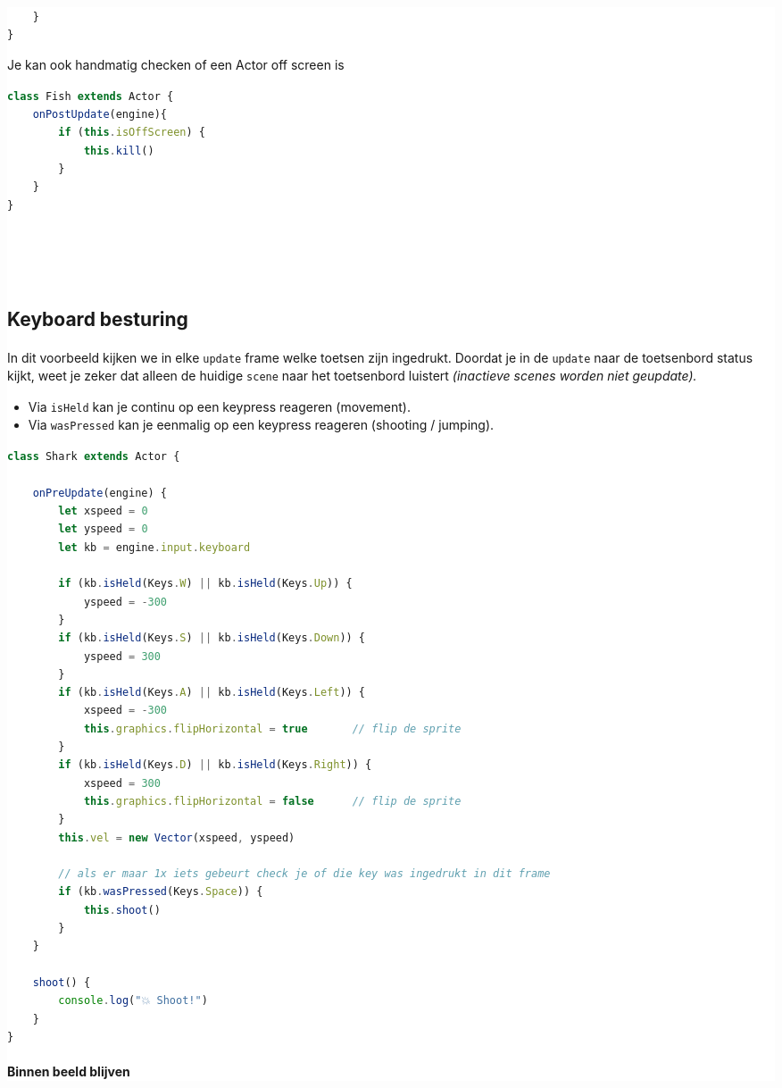 ```javascript
    }
}
```
Je kan ook handmatig checken of een Actor off screen is
```js
class Fish extends Actor {
    onPostUpdate(engine){
        if (this.isOffScreen) {
            this.kill()
        }
    }
}
```
<br><br><br>

## Keyboard besturing

In dit voorbeeld kijken we in elke `update` frame welke toetsen zijn ingedrukt. Doordat je in de `update` naar de toetsenbord status kijkt, weet je zeker dat alleen de huidige `scene` naar het toetsenbord luistert *(inactieve scenes worden niet geupdate).*

- Via `isHeld` kan je continu op een keypress reageren (movement). 
- Via `wasPressed` kan je eenmalig op een keypress reageren (shooting / jumping).

```javascript
class Shark extends Actor {

    onPreUpdate(engine) {
        let xspeed = 0
        let yspeed = 0
        let kb = engine.input.keyboard

        if (kb.isHeld(Keys.W) || kb.isHeld(Keys.Up)) {
            yspeed = -300
        }
        if (kb.isHeld(Keys.S) || kb.isHeld(Keys.Down)) {
            yspeed = 300
        }
        if (kb.isHeld(Keys.A) || kb.isHeld(Keys.Left)) {
            xspeed = -300
            this.graphics.flipHorizontal = true       // flip de sprite
        }
        if (kb.isHeld(Keys.D) || kb.isHeld(Keys.Right)) {
            xspeed = 300
            this.graphics.flipHorizontal = false      // flip de sprite
        }
        this.vel = new Vector(xspeed, yspeed)
        
        // als er maar 1x iets gebeurt check je of die key was ingedrukt in dit frame
        if (kb.wasPressed(Keys.Space)) {
            this.shoot()
        }
    }
    
    shoot() {
        console.log("💥 Shoot!")
    }
}
```
#### Binnen beeld blijven
